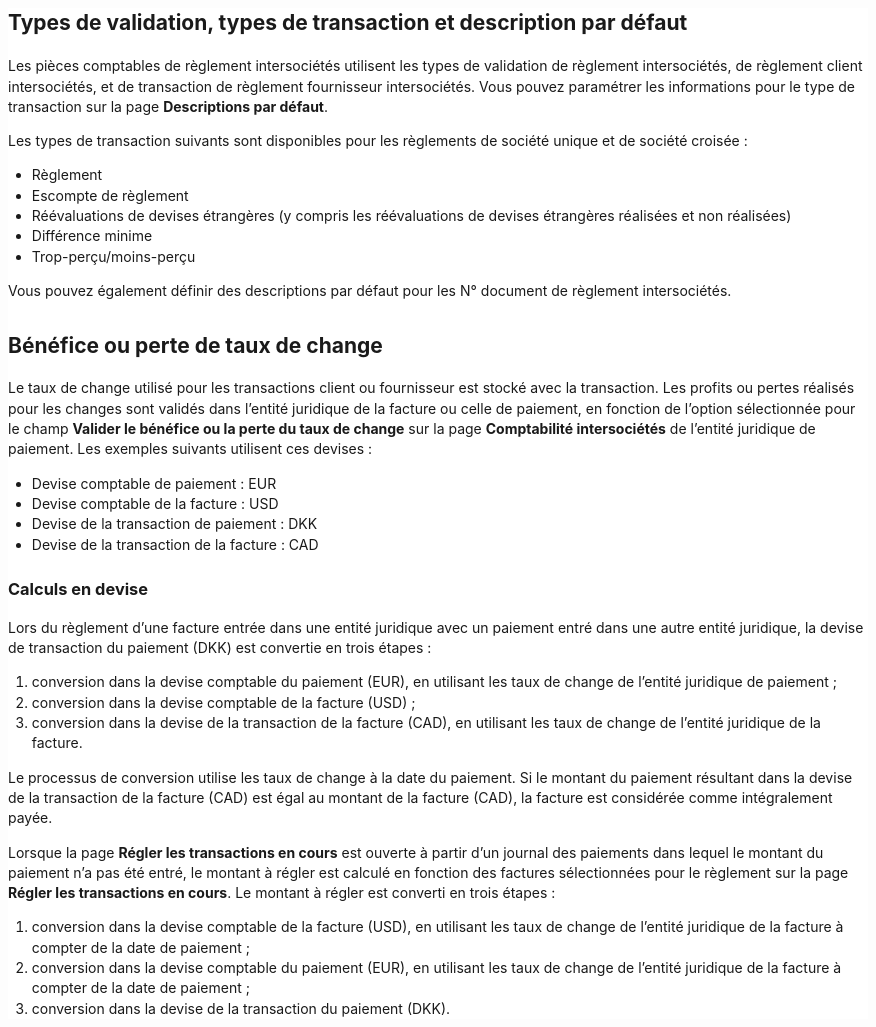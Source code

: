 ## <a name="posting-types-transaction-types-and-default-descriptions"></a>Types de validation, types de transaction et description par défaut

Les pièces comptables de règlement intersociétés utilisent les types de validation de règlement intersociétés, de règlement client intersociétés, et de transaction de règlement fournisseur intersociétés. Vous pouvez paramétrer les informations pour le type de transaction sur la page **Descriptions par défaut**. 

Les types de transaction suivants sont disponibles pour les règlements de société unique et de société croisée :

-   Règlement
-   Escompte de règlement
-   Réévaluations de devises étrangères (y compris les réévaluations de devises étrangères réalisées et non réalisées)
-   Différence minime
-   Trop-perçu/moins-perçu

Vous pouvez également définir des descriptions par défaut pour les N° document de règlement intersociétés.

## <a name="currency-exchange-gains-or-losses"></a>Bénéfice ou perte de taux de change

Le taux de change utilisé pour les transactions client ou fournisseur est stocké avec la transaction. Les profits ou pertes réalisés pour les changes sont validés dans l’entité juridique de la facture ou celle de paiement, en fonction de l’option sélectionnée pour le champ **Valider le bénéfice ou la perte du taux de change** sur la page **Comptabilité intersociétés** de l’entité juridique de paiement. Les exemples suivants utilisent ces devises :
-   Devise comptable de paiement : EUR
-   Devise comptable de la facture : USD
-   Devise de la transaction de paiement : DKK
-   Devise de la transaction de la facture : CAD

### <a name="currency-calculations"></a>Calculs en devise

Lors du règlement d’une facture entrée dans une entité juridique avec un paiement entré dans une autre entité juridique, la devise de transaction du paiement (DKK) est convertie en trois étapes :
1.  conversion dans la devise comptable du paiement (EUR), en utilisant les taux de change de l’entité juridique de paiement ;
2.  conversion dans la devise comptable de la facture (USD) ;
3.  conversion dans la devise de la transaction de la facture (CAD), en utilisant les taux de change de l’entité juridique de la facture.

Le processus de conversion utilise les taux de change à la date du paiement. Si le montant du paiement résultant dans la devise de la transaction de la facture (CAD) est égal au montant de la facture (CAD), la facture est considérée comme intégralement payée. 

Lorsque la page **Régler les transactions en cours** est ouverte à partir d’un journal des paiements dans lequel le montant du paiement n’a pas été entré, le montant à régler est calculé en fonction des factures sélectionnées pour le règlement sur la page **Régler les transactions en cours**. Le montant à régler est converti en trois étapes :
1.  conversion dans la devise comptable de la facture (USD), en utilisant les taux de change de l’entité juridique de la facture à compter de la date de paiement ;
2.  conversion dans la devise comptable du paiement (EUR), en utilisant les taux de change de l’entité juridique de la facture à compter de la date de paiement ;
3.  conversion dans la devise de la transaction du paiement (DKK).
